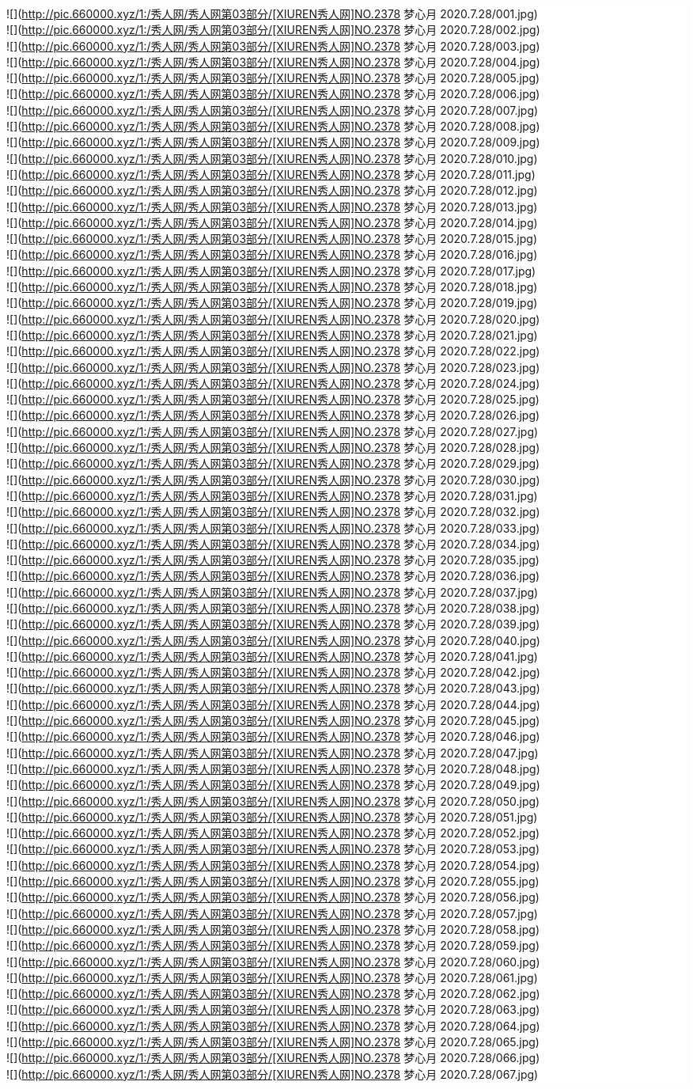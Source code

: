  ![](http://pic.660000.xyz/1:/秀人网/秀人网第03部分/[XIUREN秀人网]NO.2378 梦心月 2020.7.28/001.jpg) <br>![](http://pic.660000.xyz/1:/秀人网/秀人网第03部分/[XIUREN秀人网]NO.2378 梦心月 2020.7.28/002.jpg) <br>![](http://pic.660000.xyz/1:/秀人网/秀人网第03部分/[XIUREN秀人网]NO.2378 梦心月 2020.7.28/003.jpg) <br>![](http://pic.660000.xyz/1:/秀人网/秀人网第03部分/[XIUREN秀人网]NO.2378 梦心月 2020.7.28/004.jpg) <br>![](http://pic.660000.xyz/1:/秀人网/秀人网第03部分/[XIUREN秀人网]NO.2378 梦心月 2020.7.28/005.jpg) <br>![](http://pic.660000.xyz/1:/秀人网/秀人网第03部分/[XIUREN秀人网]NO.2378 梦心月 2020.7.28/006.jpg) <br>![](http://pic.660000.xyz/1:/秀人网/秀人网第03部分/[XIUREN秀人网]NO.2378 梦心月 2020.7.28/007.jpg) <br>![](http://pic.660000.xyz/1:/秀人网/秀人网第03部分/[XIUREN秀人网]NO.2378 梦心月 2020.7.28/008.jpg) <br>![](http://pic.660000.xyz/1:/秀人网/秀人网第03部分/[XIUREN秀人网]NO.2378 梦心月 2020.7.28/009.jpg) <br>![](http://pic.660000.xyz/1:/秀人网/秀人网第03部分/[XIUREN秀人网]NO.2378 梦心月 2020.7.28/010.jpg) <br>![](http://pic.660000.xyz/1:/秀人网/秀人网第03部分/[XIUREN秀人网]NO.2378 梦心月 2020.7.28/011.jpg) <br>![](http://pic.660000.xyz/1:/秀人网/秀人网第03部分/[XIUREN秀人网]NO.2378 梦心月 2020.7.28/012.jpg) <br>![](http://pic.660000.xyz/1:/秀人网/秀人网第03部分/[XIUREN秀人网]NO.2378 梦心月 2020.7.28/013.jpg) <br>![](http://pic.660000.xyz/1:/秀人网/秀人网第03部分/[XIUREN秀人网]NO.2378 梦心月 2020.7.28/014.jpg) <br>![](http://pic.660000.xyz/1:/秀人网/秀人网第03部分/[XIUREN秀人网]NO.2378 梦心月 2020.7.28/015.jpg) <br>![](http://pic.660000.xyz/1:/秀人网/秀人网第03部分/[XIUREN秀人网]NO.2378 梦心月 2020.7.28/016.jpg) <br>![](http://pic.660000.xyz/1:/秀人网/秀人网第03部分/[XIUREN秀人网]NO.2378 梦心月 2020.7.28/017.jpg) <br>![](http://pic.660000.xyz/1:/秀人网/秀人网第03部分/[XIUREN秀人网]NO.2378 梦心月 2020.7.28/018.jpg) <br>![](http://pic.660000.xyz/1:/秀人网/秀人网第03部分/[XIUREN秀人网]NO.2378 梦心月 2020.7.28/019.jpg) <br>![](http://pic.660000.xyz/1:/秀人网/秀人网第03部分/[XIUREN秀人网]NO.2378 梦心月 2020.7.28/020.jpg) <br>![](http://pic.660000.xyz/1:/秀人网/秀人网第03部分/[XIUREN秀人网]NO.2378 梦心月 2020.7.28/021.jpg) <br>![](http://pic.660000.xyz/1:/秀人网/秀人网第03部分/[XIUREN秀人网]NO.2378 梦心月 2020.7.28/022.jpg) <br>![](http://pic.660000.xyz/1:/秀人网/秀人网第03部分/[XIUREN秀人网]NO.2378 梦心月 2020.7.28/023.jpg) <br>![](http://pic.660000.xyz/1:/秀人网/秀人网第03部分/[XIUREN秀人网]NO.2378 梦心月 2020.7.28/024.jpg) <br>![](http://pic.660000.xyz/1:/秀人网/秀人网第03部分/[XIUREN秀人网]NO.2378 梦心月 2020.7.28/025.jpg) <br>![](http://pic.660000.xyz/1:/秀人网/秀人网第03部分/[XIUREN秀人网]NO.2378 梦心月 2020.7.28/026.jpg) <br>![](http://pic.660000.xyz/1:/秀人网/秀人网第03部分/[XIUREN秀人网]NO.2378 梦心月 2020.7.28/027.jpg) <br>![](http://pic.660000.xyz/1:/秀人网/秀人网第03部分/[XIUREN秀人网]NO.2378 梦心月 2020.7.28/028.jpg) <br>![](http://pic.660000.xyz/1:/秀人网/秀人网第03部分/[XIUREN秀人网]NO.2378 梦心月 2020.7.28/029.jpg) <br>![](http://pic.660000.xyz/1:/秀人网/秀人网第03部分/[XIUREN秀人网]NO.2378 梦心月 2020.7.28/030.jpg) <br>![](http://pic.660000.xyz/1:/秀人网/秀人网第03部分/[XIUREN秀人网]NO.2378 梦心月 2020.7.28/031.jpg) <br>![](http://pic.660000.xyz/1:/秀人网/秀人网第03部分/[XIUREN秀人网]NO.2378 梦心月 2020.7.28/032.jpg) <br>![](http://pic.660000.xyz/1:/秀人网/秀人网第03部分/[XIUREN秀人网]NO.2378 梦心月 2020.7.28/033.jpg) <br>![](http://pic.660000.xyz/1:/秀人网/秀人网第03部分/[XIUREN秀人网]NO.2378 梦心月 2020.7.28/034.jpg) <br>![](http://pic.660000.xyz/1:/秀人网/秀人网第03部分/[XIUREN秀人网]NO.2378 梦心月 2020.7.28/035.jpg) <br>![](http://pic.660000.xyz/1:/秀人网/秀人网第03部分/[XIUREN秀人网]NO.2378 梦心月 2020.7.28/036.jpg) <br>![](http://pic.660000.xyz/1:/秀人网/秀人网第03部分/[XIUREN秀人网]NO.2378 梦心月 2020.7.28/037.jpg) <br>![](http://pic.660000.xyz/1:/秀人网/秀人网第03部分/[XIUREN秀人网]NO.2378 梦心月 2020.7.28/038.jpg) <br>![](http://pic.660000.xyz/1:/秀人网/秀人网第03部分/[XIUREN秀人网]NO.2378 梦心月 2020.7.28/039.jpg) <br>![](http://pic.660000.xyz/1:/秀人网/秀人网第03部分/[XIUREN秀人网]NO.2378 梦心月 2020.7.28/040.jpg) <br>![](http://pic.660000.xyz/1:/秀人网/秀人网第03部分/[XIUREN秀人网]NO.2378 梦心月 2020.7.28/041.jpg) <br>![](http://pic.660000.xyz/1:/秀人网/秀人网第03部分/[XIUREN秀人网]NO.2378 梦心月 2020.7.28/042.jpg) <br>![](http://pic.660000.xyz/1:/秀人网/秀人网第03部分/[XIUREN秀人网]NO.2378 梦心月 2020.7.28/043.jpg) <br>![](http://pic.660000.xyz/1:/秀人网/秀人网第03部分/[XIUREN秀人网]NO.2378 梦心月 2020.7.28/044.jpg) <br>![](http://pic.660000.xyz/1:/秀人网/秀人网第03部分/[XIUREN秀人网]NO.2378 梦心月 2020.7.28/045.jpg) <br>![](http://pic.660000.xyz/1:/秀人网/秀人网第03部分/[XIUREN秀人网]NO.2378 梦心月 2020.7.28/046.jpg) <br>![](http://pic.660000.xyz/1:/秀人网/秀人网第03部分/[XIUREN秀人网]NO.2378 梦心月 2020.7.28/047.jpg) <br>![](http://pic.660000.xyz/1:/秀人网/秀人网第03部分/[XIUREN秀人网]NO.2378 梦心月 2020.7.28/048.jpg) <br>![](http://pic.660000.xyz/1:/秀人网/秀人网第03部分/[XIUREN秀人网]NO.2378 梦心月 2020.7.28/049.jpg) <br>![](http://pic.660000.xyz/1:/秀人网/秀人网第03部分/[XIUREN秀人网]NO.2378 梦心月 2020.7.28/050.jpg) <br>![](http://pic.660000.xyz/1:/秀人网/秀人网第03部分/[XIUREN秀人网]NO.2378 梦心月 2020.7.28/051.jpg) <br>![](http://pic.660000.xyz/1:/秀人网/秀人网第03部分/[XIUREN秀人网]NO.2378 梦心月 2020.7.28/052.jpg) <br>![](http://pic.660000.xyz/1:/秀人网/秀人网第03部分/[XIUREN秀人网]NO.2378 梦心月 2020.7.28/053.jpg) <br>![](http://pic.660000.xyz/1:/秀人网/秀人网第03部分/[XIUREN秀人网]NO.2378 梦心月 2020.7.28/054.jpg) <br>![](http://pic.660000.xyz/1:/秀人网/秀人网第03部分/[XIUREN秀人网]NO.2378 梦心月 2020.7.28/055.jpg) <br>![](http://pic.660000.xyz/1:/秀人网/秀人网第03部分/[XIUREN秀人网]NO.2378 梦心月 2020.7.28/056.jpg) <br>![](http://pic.660000.xyz/1:/秀人网/秀人网第03部分/[XIUREN秀人网]NO.2378 梦心月 2020.7.28/057.jpg) <br>![](http://pic.660000.xyz/1:/秀人网/秀人网第03部分/[XIUREN秀人网]NO.2378 梦心月 2020.7.28/058.jpg) <br>![](http://pic.660000.xyz/1:/秀人网/秀人网第03部分/[XIUREN秀人网]NO.2378 梦心月 2020.7.28/059.jpg) <br>![](http://pic.660000.xyz/1:/秀人网/秀人网第03部分/[XIUREN秀人网]NO.2378 梦心月 2020.7.28/060.jpg) <br>![](http://pic.660000.xyz/1:/秀人网/秀人网第03部分/[XIUREN秀人网]NO.2378 梦心月 2020.7.28/061.jpg) <br>![](http://pic.660000.xyz/1:/秀人网/秀人网第03部分/[XIUREN秀人网]NO.2378 梦心月 2020.7.28/062.jpg) <br>![](http://pic.660000.xyz/1:/秀人网/秀人网第03部分/[XIUREN秀人网]NO.2378 梦心月 2020.7.28/063.jpg) <br>![](http://pic.660000.xyz/1:/秀人网/秀人网第03部分/[XIUREN秀人网]NO.2378 梦心月 2020.7.28/064.jpg) <br>![](http://pic.660000.xyz/1:/秀人网/秀人网第03部分/[XIUREN秀人网]NO.2378 梦心月 2020.7.28/065.jpg) <br>![](http://pic.660000.xyz/1:/秀人网/秀人网第03部分/[XIUREN秀人网]NO.2378 梦心月 2020.7.28/066.jpg) <br>![](http://pic.660000.xyz/1:/秀人网/秀人网第03部分/[XIUREN秀人网]NO.2378 梦心月 2020.7.28/067.jpg)